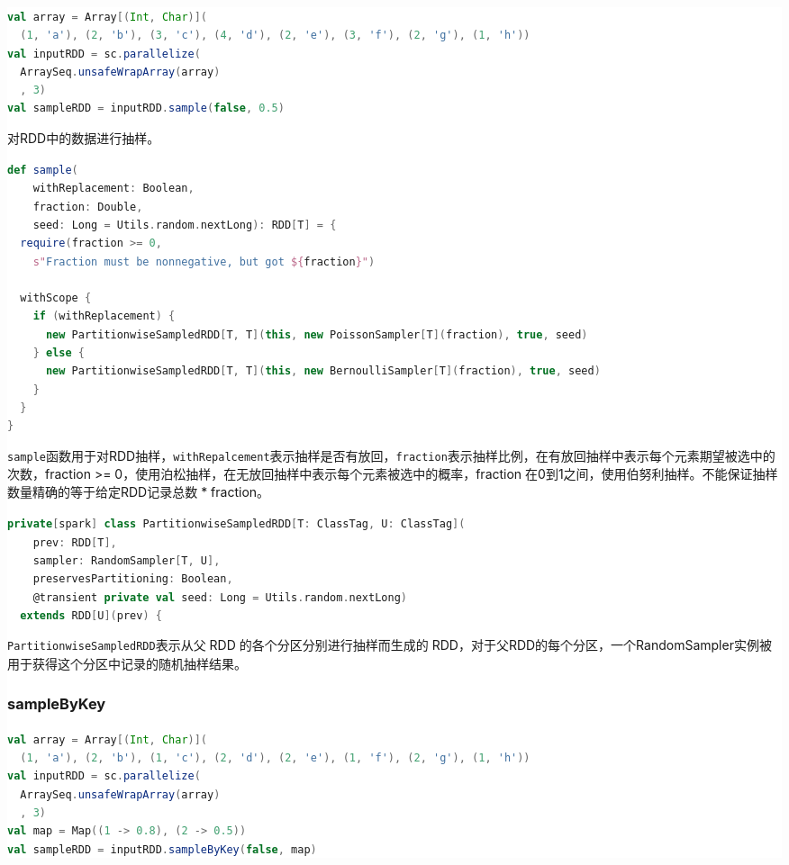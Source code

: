 ```scala
val array = Array[(Int, Char)](
  (1, 'a'), (2, 'b'), (3, 'c'), (4, 'd'), (2, 'e'), (3, 'f'), (2, 'g'), (1, 'h'))
val inputRDD = sc.parallelize(
  ArraySeq.unsafeWrapArray(array)
  , 3)
val sampleRDD = inputRDD.sample(false, 0.5)
```

对RDD中的数据进行抽样。

```scala
def sample(
    withReplacement: Boolean,
    fraction: Double,
    seed: Long = Utils.random.nextLong): RDD[T] = {
  require(fraction >= 0,
    s"Fraction must be nonnegative, but got ${fraction}")

  withScope {
    if (withReplacement) {
      new PartitionwiseSampledRDD[T, T](this, new PoissonSampler[T](fraction), true, seed)
    } else {
      new PartitionwiseSampledRDD[T, T](this, new BernoulliSampler[T](fraction), true, seed)
    }
  }
}
```

`sample`函数用于对RDD抽样，`withRepalcement`表示抽样是否有放回，`fraction`表示抽样比例，在有放回抽样中表示每个元素期望被选中的次数，fraction >= 0，使用泊松抽样，在无放回抽样中表示每个元素被选中的概率，fraction 在0到1之间，使用伯努利抽样。不能保证抽样数量精确的等于给定RDD记录总数 * fraction。

```scala
private[spark] class PartitionwiseSampledRDD[T: ClassTag, U: ClassTag](
    prev: RDD[T],
    sampler: RandomSampler[T, U],
    preservesPartitioning: Boolean,
    @transient private val seed: Long = Utils.random.nextLong)
  extends RDD[U](prev) {
```

`PartitionwiseSampledRDD`表示从父 RDD 的各个分区分别进行抽样而生成的 RDD，对于父RDD的每个分区，一个RandomSampler实例被用于获得这个分区中记录的随机抽样结果。

### sampleByKey

```scala
val array = Array[(Int, Char)](
  (1, 'a'), (2, 'b'), (1, 'c'), (2, 'd'), (2, 'e'), (1, 'f'), (2, 'g'), (1, 'h'))
val inputRDD = sc.parallelize(
  ArraySeq.unsafeWrapArray(array)
  , 3)
val map = Map((1 -> 0.8), (2 -> 0.5))
val sampleRDD = inputRDD.sampleByKey(false, map)
```
